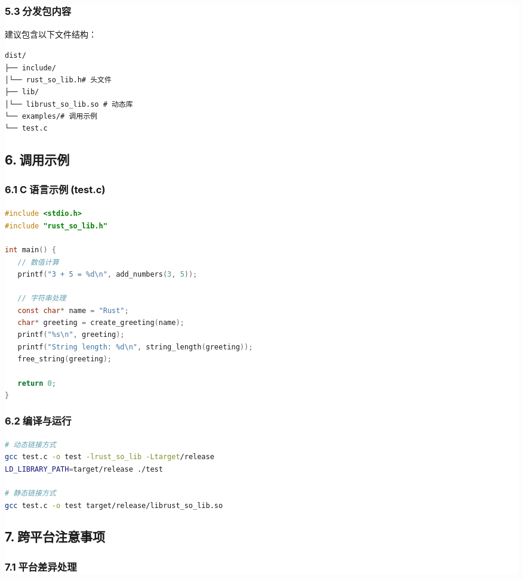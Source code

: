 ### 5.3 分发包内容

建议包含以下文件结构：

```
dist/
├── include/
│└── rust_so_lib.h# 头文件
├── lib/
│└── librust_so_lib.so # 动态库
└── examples/# 调用示例
└── test.c
```

## 6. 调用示例

### 6.1 C 语言示例 (test.c)

```c
#include <stdio.h>
#include "rust_so_lib.h"

int main() {
   // 数值计算
   printf("3 + 5 = %d\n", add_numbers(3, 5));

   // 字符串处理
   const char* name = "Rust";
   char* greeting = create_greeting(name);
   printf("%s\n", greeting);
   printf("String length: %d\n", string_length(greeting));
   free_string(greeting);

   return 0;
}
```

### 6.2 编译与运行

```bash
# 动态链接方式
gcc test.c -o test -lrust_so_lib -Ltarget/release
LD_LIBRARY_PATH=target/release ./test

# 静态链接方式
gcc test.c -o test target/release/librust_so_lib.so
```

## 7. 跨平台注意事项

### 7.1 平台差异处理
